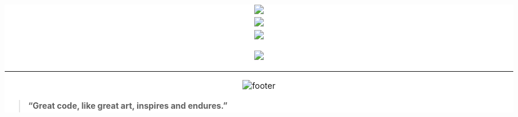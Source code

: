 <div align="center">
  <img src="https://github-readme-streak-stats.vercel.app/?user=ArnBien&theme=dracula&hide_border=true&border_color=7A72FF" height="165"/>
</div>

<div align="center">
  <img src="https://github-profile-summary-cards.vercel.app/api/cards/profile-details?username=ArnBien&theme=dracula" height="165"/>
</div>

<div align="center">
  <img src="https://img.shields.io/github/stars/ArnBien?affiliations=OWNER%2CCOLLABORATOR&label=Total%20Stars&logo=github&color=B5FF47&style=for-the-badge"/>
</div>

<p align="center">
  <img src="https://capsule-render.vercel.app/api?type=waving&color=0:FFB847,25:7A72FF,50:B5FF47,75:FF477A,100:47FFB5&height=30&section=footer" width="100%" />
</p>

---

<p align="center">
  <img src="https://capsule-render.vercel.app/api?type=waving&color=0:FFB847,25:7A72FF,50:B5FF47,75:FF477A,100:47FFB5&height=120&section=footer&fontColor=fff&text=Happy%20Coding!%20%F0%9F%92%A1&fontSize=30" alt="footer"/>
  <br/>
  <blockquote>
    <p><strong>“Great code, like great art, inspires and endures.”</strong></p>
  </blockquote>
</p>
